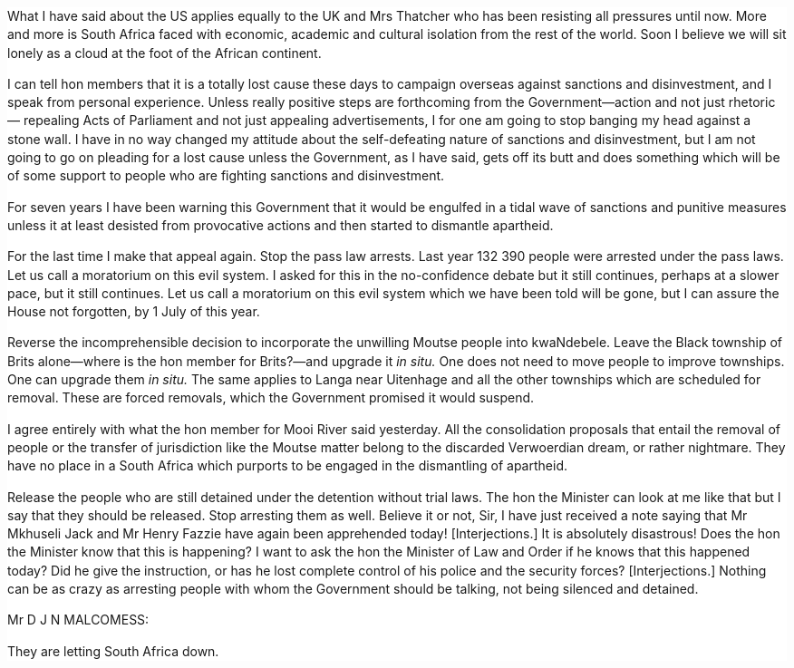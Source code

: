 <p>What I have said about the US applies equally to the UK and Mrs Thatcher who has been resisting all pressures until now. More and more is South Africa faced with economic, academic and cultural isolation from the rest of the world. Soon I believe we will sit lonely as a cloud at the foot of the African continent.</p>

<p>I can tell hon members that it is a totally lost cause these days to campaign overseas against sanctions and disinvestment, and I speak from personal experience. Unless really positive steps are forthcoming from the Government&#x2014;action and not just rhetoric&#x2014; repealing Acts of Parliament and not just appealing advertisements, I for one am going to stop banging my head against a stone wall. I have in no way changed my attitude about the self-defeating nature of sanctions and disinvestment, but I am not going to go on pleading for a lost cause unless the Government, as I have said, gets off its butt and does something which will be of some support to people who are fighting sanctions and disinvestment.</p>

<p>For seven years I have been warning this Government that it would be engulfed in a tidal wave of sanctions and punitive measures unless it at least desisted from provocative actions and then started to dismantle apartheid.</p>

<p>For the last time I make that appeal again. Stop the pass law arrests. Last year 132 390 people were arrested under the pass laws. Let us call a moratorium on this evil system. I asked for this in the no-confidence debate but it still continues, perhaps at a slower pace, but it still continues. Let us call a moratorium on this evil system which we have been told will be gone, but I can assure the House not forgotten, by 1 July of this year.</p><p>Reverse the incomprehensible decision to incorporate the unwilling Moutse people into kwaNdebele. Leave the Black township of Brits alone&#x2014;where is the hon member for Brits?&#x2014;and upgrade it <i>in situ.</i> One does not need to move people to improve townships. One can upgrade them <i>in situ.</i> The same applies to Langa near Uitenhage and all the other townships which are scheduled for removal. These are forced removals, which the Government promised it would suspend.</p>

<p>I agree entirely with what the hon member for Mooi River said yesterday. All the consolidation proposals that entail the removal of people or the transfer of jurisdiction like <span class="col_2889-2890" refersTo="page_0316"/>the Moutse matter belong to the discarded Verwoerdian dream, or rather nightmare. They have no place in a South Africa which purports to be engaged in the dismantling of apartheid.</p>

<p>Release the people who are still detained under the detention without trial laws. The hon the Minister can look at me like that but I say that they should be released. Stop arresting them as well. Believe it or not, Sir, I have just received a note saying that Mr Mkhuseli Jack and Mr Henry Fazzie have again been apprehended today! [Interjections.] It is absolutely disastrous! Does the hon the Minister know that this is happening? I want to ask the hon the Minister of Law and Order if he knows that this happened today? Did he give the instruction, or has he lost complete control of his police and the security forces? [Interjections.] Nothing can be as crazy as arresting people with whom the Government should be talking, not being silenced and detained.</p>

</speech>

<speech by="#malcomess">

<from>Mr <person refersTo="hansard_za">D J N MALCOMESS</person>:</from>

<p>They are letting South Africa down.</p>

</speech>

<speech by="#suzman">
